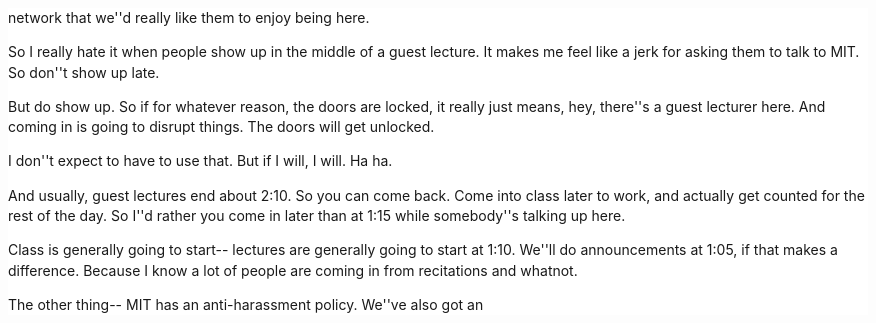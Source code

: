   <span m="791520">network</span> <span m="791940">that</span> <span m="792140">we''d</span>
  <span m="792400">really</span> <span m="792580">like</span> <span m="792800">them</span>
  <span m="793210">to</span> <span m="793360">enjoy</span> <span m="793620">being</span>
  <span m="793830">here.</span></p><p><span m="794430">So</span> <span m="795250">I</span>
  <span m="795510">really</span> <span m="795890">hate</span> <span m="796230">it</span>
  <span m="796390">when</span> <span m="796680">people</span> <span m="796980">show</span>
  <span m="797210">up</span> <span m="797380">in</span> <span m="797470">the</span>
  <span m="797540">middle</span> <span m="797880">of</span> <span m="797990">a</span>
  <span m="798050">guest</span> <span m="798310">lecture.</span> <span m="798660">It
  makes</span> <span m="798860">me</span> <span m="798960">feel</span> <span m="799290">like</span>
  <span m="799450">a</span> <span m="799510">jerk</span> <span m="799800">for</span>
  <span m="800190">asking them to</span> <span m="800400">talk</span> <span m="800960">to</span>
  <span m="801150">MIT.</span> <span m="801470">So</span> <span m="802080">don''t</span>
  <span m="802280">show</span> <span m="802420">up</span> <span m="802560">late.</span></p><p><span
  m="803020">But</span> <span m="803180">do</span> <span m="803320">show</span> <span
  m="803530">up.</span> <span m="803860">So</span> <span m="804980">if</span> <span
  m="805570">for</span> <span m="805750">whatever</span> <span m="806000">reason,</span>
  <span m="806250">the</span> <span m="806330">doors</span> <span m="806550">are</span>
  <span m="806600">locked,</span> <span m="806990">it</span> <span m="807100">really</span>
  <span m="807300">just</span> <span m="807490">means,</span> <span m="808240">hey,</span>
  <span m="808490">there''s</span> <span m="808530">a</span> <span m="808570">guest</span>
  <span m="808800">lecturer</span> <span m="809040">here.</span> <span m="809740">And</span>
  <span m="810630">coming</span> <span m="810950">in</span> <span m="811030">is</span>
  <span m="811120">going</span> <span m="811220">to</span> <span m="811270">disrupt</span>
  <span m="811610">things.</span> <span m="812460">The</span> <span m="812730">doors</span>
  <span m="812770">will</span> <span m="812880">get</span> <span m="813230">unlocked.</span></p><p><span
  m="814120">I</span> <span m="814220">don''t</span> <span m="814330">expect</span>
  <span m="814620">to</span> <span m="815020">have</span> <span m="815260">to</span>
  <span m="815340">use</span> <span m="815560">that.</span> <span m="815920">But</span>
  <span m="815930">if</span> <span m="816040">I</span> <span m="816090">will, I</span>
  <span m="816470">will.</span> <span m="816870">Ha</span> <span m="817260">ha.</span></p><p><span
  m="819170">And</span> <span m="819600">usually,</span> <span m="819900">guest</span>
  <span m="820110">lectures</span> <span m="820400">end</span> <span m="820630">about</span>
  <span m="820830">2:10.</span> <span m="821780">So</span> <span m="822140">you can
  come</span> <span m="822320">back.</span> <span m="822560">Come</span> <span m="822960">into</span>
  <span m="823100">class</span> <span m="823390">later</span> <span m="823800">to</span>
  <span m="824410">work,</span> <span m="824810">and actually get</span> <span m="825260">counted</span>
  <span m="825570">for</span> <span m="825660">the</span> <span m="825720">rest</span>
  <span m="825900">of</span> <span m="825970">the day.</span> <span m="826770">So</span>
  <span m="826880">I''d</span> <span m="826980">rather</span> <span m="827250">you</span>
  <span m="827400">come</span> <span m="827660">in</span> <span m="827980">later</span>
  <span m="828800">than</span> <span m="829280">at</span> <span m="829700">1:15</span>
  <span m="830043">while</span> <span m="830730">somebody''s</span> <span m="831070">talking</span>
  <span m="831400">up</span> <span m="831780">here.</span></p><p><span m="832490">Class
  is</span> <span m="832980">generally</span> <span m="833240">going</span> <span
  m="833330">to</span> <span m="833380">start--</span> <span m="834150">lectures</span>
  <span m="834540">are</span> <span m="834600">generally</span> <span m="834810">going</span>
  <span m="834890">to</span> <span m="834940">start</span> <span m="835140">at</span>
  <span m="835230">1:10.</span> <span m="836110">We''ll</span> <span m="836240">do</span>
  <span m="836350">announcements</span> <span m="836850">at</span> <span m="836940">1:05,</span>
  <span m="838075">if</span> <span m="838500">that</span> <span m="838640">makes</span>
  <span m="838830">a</span> <span m="838870">difference.</span> <span m="839190">Because
  I</span> <span m="839290">know</span> <span m="839410">a</span> <span m="839430">lot</span>
  <span m="839580">of</span> <span m="839620">people</span> <span m="839830">are</span>
  <span m="839870">coming</span> <span m="840140">in</span> <span m="840240">from</span>
  <span m="840370">recitations</span> <span m="840960">and</span> <span m="841030">whatnot.</span></p><p><span
  m="843290">The</span> <span m="843400">other</span> <span m="843540">thing--</span>
  <span m="844750">MIT</span> <span m="845330">has</span> <span m="845520">an</span>
  <span m="845600">anti-harassment</span> <span m="846150">policy.</span> <span m="846540">We''ve</span>
  <span m="846720">also</span> <span m="847080">got</span> <span m="847240">an</span>